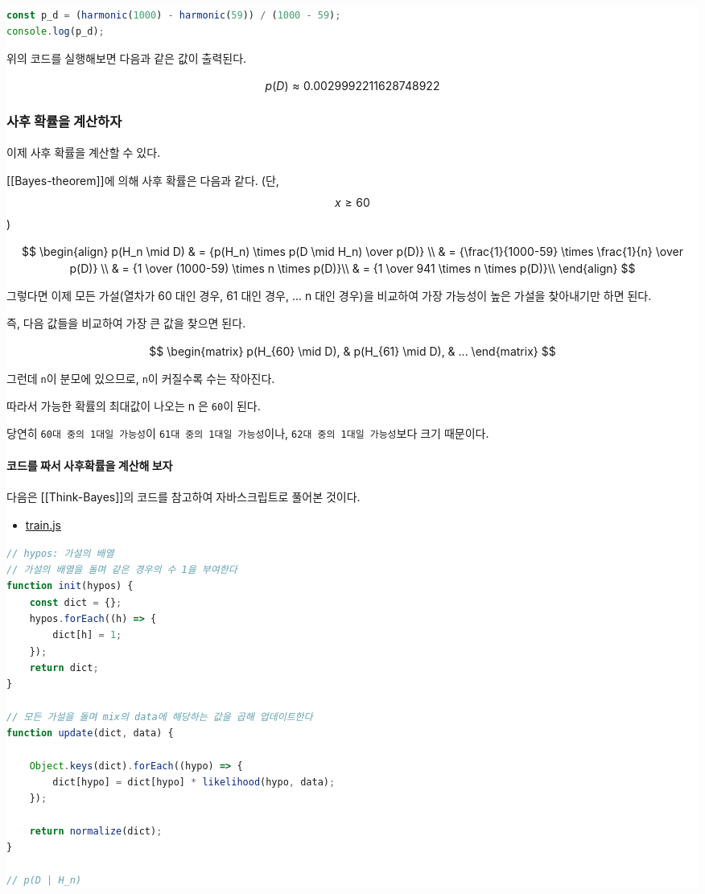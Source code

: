 ```javascript
const p_d = (harmonic(1000) - harmonic(59)) / (1000 - 59);
console.log(p_d);
```

위의 코드를 실행해보면 다음과 같은 값이 출력된다.

$$p(D) \approx 0.0029992211628748922$$



### 사후 확률을 계산하자

이제 사후 확률을 계산할 수 있다.

[[Bayes-theorem]]에 의해 사후 확률은 다음과 같다. (단, $$ x \ge 60$$)

$$
\begin{align}
p(H_n \mid D) & = {p(H_n) \times p(D \mid H_n) \over p(D)} \\
    & = {\frac{1}{1000-59} \times \frac{1}{n} \over p(D)} \\
    & = {1 \over (1000-59) \times n \times p(D)}\\
    & = {1 \over 941 \times n \times p(D)}\\
\end{align}
$$


그렇다면 이제 모든 가설(열차가 60 대인 경우, 61 대인 경우, ... n 대인 경우)을 비교하여 가장 가능성이 높은 가설을 찾아내기만 하면 된다.

즉, 다음 값들을 비교하여 가장 큰 값을 찾으면 된다.

$$
\begin{matrix}
p(H_{60} \mid D), & p(H_{61} \mid D), & ...
\end{matrix}
$$

그런데 `n`이 분모에 있으므로, `n`이 커질수록 수는 작아진다.

따라서 가능한 확률의 최대값이 나오는 n 은 `60`이 된다.

당연히 `60대 중의 1대일 가능성`이 `61대 중의 1대일 가능성`이나, `62대 중의 1대일 가능성`보다 크기 때문이다.

#### 코드를 짜서 사후확률을 계산해 보자

다음은 [[Think-Bayes]]의 코드를 참고하여 자바스크립트로 풀어본 것이다.

* [train.js](https://github.com/johngrib/think-bayes-study/blob/master/code/train.js )


```javascript
// hypos: 가설의 배열
// 가설의 배열을 돌며 같은 경우의 수 1을 부여한다
function init(hypos) {
    const dict = {};
    hypos.forEach((h) => {
        dict[h] = 1;
    });
    return dict;
}

// 모든 가설을 돌며 mix의 data에 해당하는 값을 곱해 업데이트한다
function update(dict, data) {

    Object.keys(dict).forEach((hypo) => {
        dict[hypo] = dict[hypo] * likelihood(hypo, data);
    });

    return normalize(dict);
}

// p(D | H_n)
```